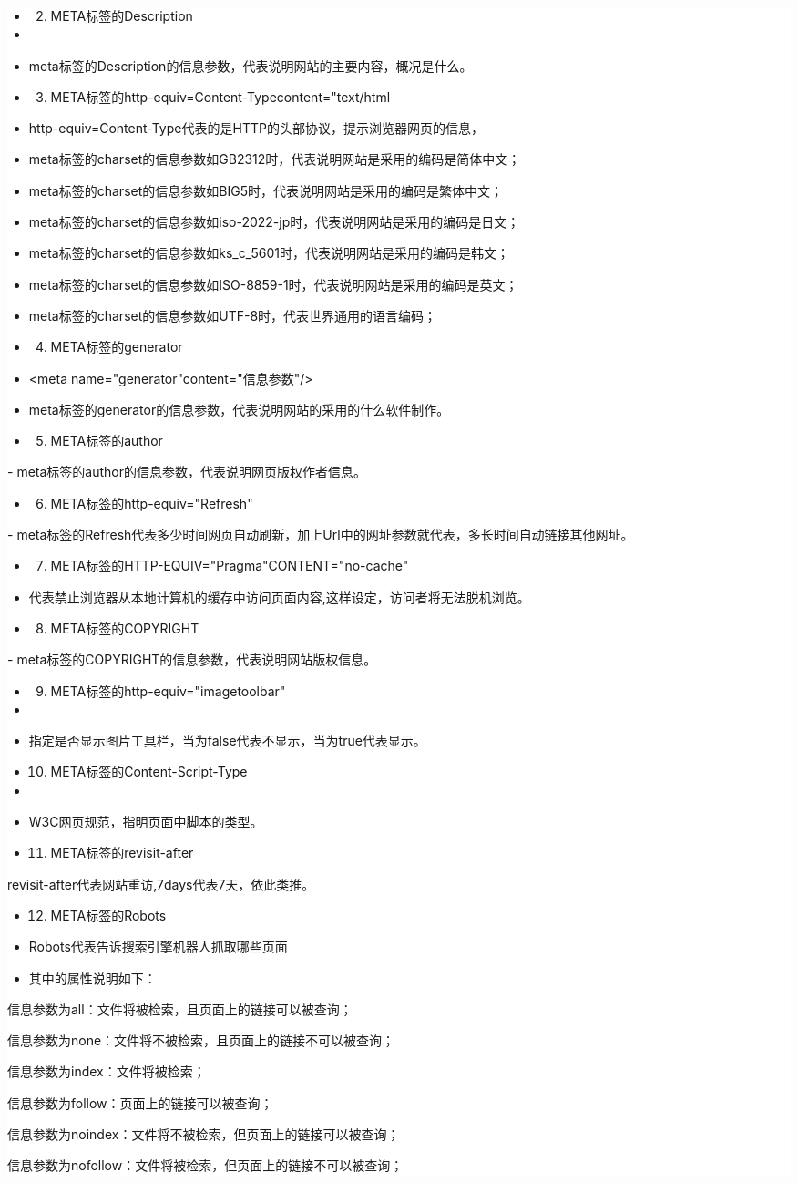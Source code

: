 - 2. META标签的Description 
- <meta name="Description" content="信息参数"/> 
- meta标签的Description的信息参数，代表说明网站的主要内容，概况是什么。 

- 3. META标签的http-equiv=Content-Typecontent="text/html 
- http-equiv=Content-Type代表的是HTTP的头部协议，提示浏览器网页的信息， 

<meta http-equiv="Content-Type" content="text/html;charset=信息参数"/> 

- meta标签的charset的信息参数如GB2312时，代表说明网站是采用的编码是简体中文； 

- meta标签的charset的信息参数如BIG5时，代表说明网站是采用的编码是繁体中文； 

- meta标签的charset的信息参数如iso-2022-jp时，代表说明网站是采用的编码是日文； 

- meta标签的charset的信息参数如ks_c_5601时，代表说明网站是采用的编码是韩文； 

- meta标签的charset的信息参数如ISO-8859-1时，代表说明网站是采用的编码是英文； 

- meta标签的charset的信息参数如UTF-8时，代表世界通用的语言编码； 


- 4. META标签的generator 
- <meta name="generator"content="信息参数"/> 
- meta标签的generator的信息参数，代表说明网站的采用的什么软件制作。 


- 5. META标签的author 
<meta name="author" content="信息参数"> 
- meta标签的author的信息参数，代表说明网页版权作者信息。 


- 6. META标签的http-equiv="Refresh" 
<Meta http-equiv="Refresh" Content="时间;Url=网址参数"> 
- meta标签的Refresh代表多少时间网页自动刷新，加上Url中的网址参数就代表，多长时间自动链接其他网址。 


- 7. META标签的HTTP-EQUIV="Pragma"CONTENT="no-cache" 
- <META HTTP-EQUIV="Pragma" CONTENT="no-cache">代表禁止浏览器从本地计算机的缓存中访问页面内容,这样设定，访问者将无法脱机浏览。 

- 8. META标签的COPYRIGHT 
<META NAME="COPYRIGHT" CONTENT="信息参数"> 
- meta标签的COPYRIGHT的信息参数，代表说明网站版权信息。 

- 9. META标签的http-equiv="imagetoolbar" 
- <meta http-equiv="imagetoolbar" content="false"/> 
- 指定是否显示图片工具栏，当为false代表不显示，当为true代表显示。 

- 10. META标签的Content-Script-Type 
- <Meta http-equiv="Content-Script-Type" Content="text/javascript"> 
- W3C网页规范，指明页面中脚本的类型。 

- 11. META标签的revisit-after 
<META name="revisit-after" CONTENT="7days"> 
revisit-after代表网站重访,7days代表7天，依此类推。 

- 12. META标签的Robots<meta name="Robots" contect="信息参数"> 
- Robots代表告诉搜索引擎机器人抓取哪些页面 

- 其中的属性说明如下： 

信息参数为all：文件将被检索，且页面上的链接可以被查询； 

信息参数为none：文件将不被检索，且页面上的链接不可以被查询； 

信息参数为index：文件将被检索； 

信息参数为follow：页面上的链接可以被查询； 

信息参数为noindex：文件将不被检索，但页面上的链接可以被查询； 

信息参数为nofollow：文件将被检索，但页面上的链接不可以被查询；